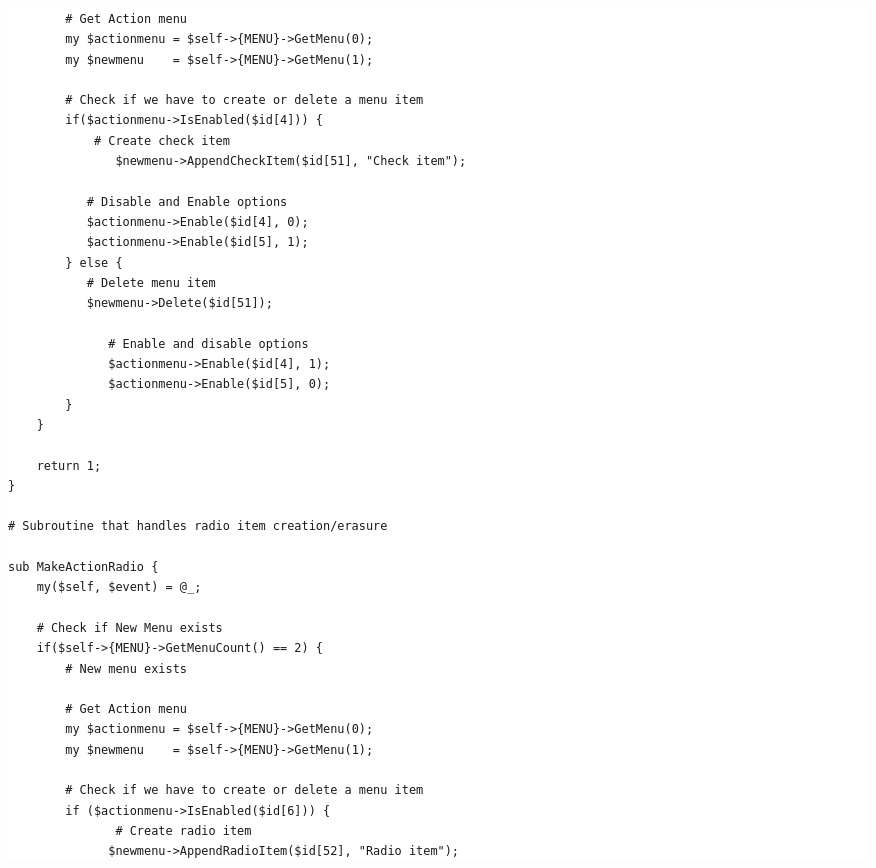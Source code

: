             # Get Action menu
            my $actionmenu = $self->{MENU}->GetMenu(0);
            my $newmenu    = $self->{MENU}->GetMenu(1);

            # Check if we have to create or delete a menu item
            if($actionmenu->IsEnabled($id[4])) {
                # Create check item
                   $newmenu->AppendCheckItem($id[51], "Check item");

               # Disable and Enable options
               $actionmenu->Enable($id[4], 0);
               $actionmenu->Enable($id[5], 1);
            } else {
               # Delete menu item
               $newmenu->Delete($id[51]);

                  # Enable and disable options
                  $actionmenu->Enable($id[4], 1);
                  $actionmenu->Enable($id[5], 0);
            }
        }

        return 1;
    }

    # Subroutine that handles radio item creation/erasure

    sub MakeActionRadio {
        my($self, $event) = @_;

        # Check if New Menu exists
        if($self->{MENU}->GetMenuCount() == 2) {
            # New menu exists

            # Get Action menu
            my $actionmenu = $self->{MENU}->GetMenu(0);
            my $newmenu    = $self->{MENU}->GetMenu(1);

            # Check if we have to create or delete a menu item
            if ($actionmenu->IsEnabled($id[6])) {
                   # Create radio item
                  $newmenu->AppendRadioItem($id[52], "Radio item");
